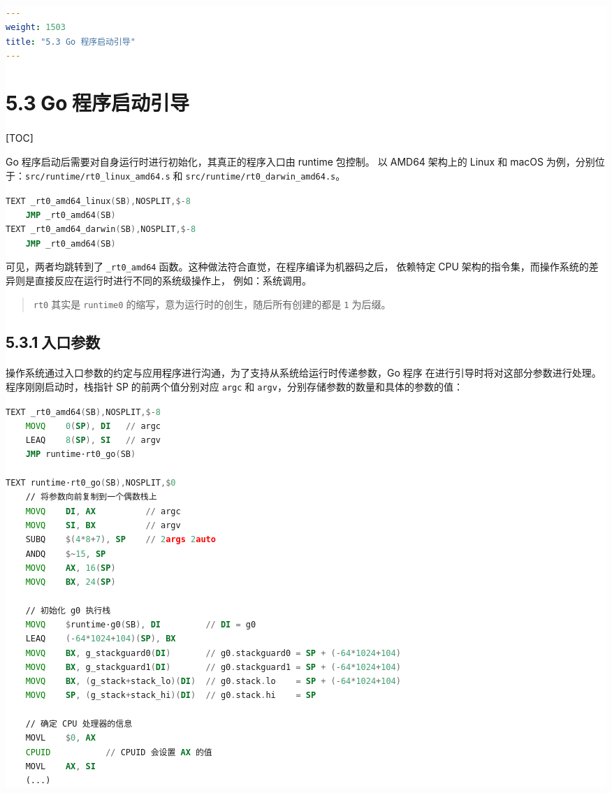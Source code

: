 ```yaml
---
weight: 1503
title: "5.3 Go 程序启动引导"
---
```


# 5.3 Go 程序启动引导

[TOC]

Go 程序启动后需要对自身运行时进行初始化，其真正的程序入口由 runtime 包控制。
以 AMD64 架构上的 Linux 和 macOS 为例，分别位于：`src/runtime/rt0_linux_amd64.s` 和 `src/runtime/rt0_darwin_amd64.s`。

```asm
TEXT _rt0_amd64_linux(SB),NOSPLIT,$-8
	JMP	_rt0_amd64(SB)
TEXT _rt0_amd64_darwin(SB),NOSPLIT,$-8
	JMP	_rt0_amd64(SB)
```

可见，两者均跳转到了 `_rt0_amd64` 函数。这种做法符合直觉，在程序编译为机器码之后，
依赖特定 CPU 架构的指令集，而操作系统的差异则是直接反应在运行时进行不同的系统级操作上，
例如：系统调用。

> `rt0` 其实是 `runtime0` 的缩写，意为运行时的创生，随后所有创建的都是 `1` 为后缀。

## 5.3.1 入口参数

操作系统通过入口参数的约定与应用程序进行沟通，为了支持从系统给运行时传递参数，Go 程序
在进行引导时将对这部分参数进行处理。程序刚刚启动时，栈指针 SP 的前两个值分别对应 `argc` 和 `argv`，分别存储参数的数量和具体的参数的值：

```asm
TEXT _rt0_amd64(SB),NOSPLIT,$-8
	MOVQ	0(SP), DI	// argc
	LEAQ	8(SP), SI	// argv
	JMP	runtime·rt0_go(SB)

TEXT runtime·rt0_go(SB),NOSPLIT,$0
	// 将参数向前复制到一个偶数栈上
	MOVQ	DI, AX			// argc
	MOVQ	SI, BX			// argv
	SUBQ	$(4*8+7), SP	// 2args 2auto
	ANDQ	$~15, SP
	MOVQ	AX, 16(SP)
	MOVQ	BX, 24(SP)

	// 初始化 g0 执行栈
	MOVQ	$runtime·g0(SB), DI			// DI = g0
	LEAQ	(-64*1024+104)(SP), BX
	MOVQ	BX, g_stackguard0(DI)		// g0.stackguard0 = SP + (-64*1024+104)
	MOVQ	BX, g_stackguard1(DI)		// g0.stackguard1 = SP + (-64*1024+104)
	MOVQ	BX, (g_stack+stack_lo)(DI)	// g0.stack.lo    = SP + (-64*1024+104)
	MOVQ	SP, (g_stack+stack_hi)(DI)	// g0.stack.hi    = SP

	// 确定 CPU 处理器的信息
	MOVL	$0, AX
	CPUID			// CPUID 会设置 AX 的值
	MOVL	AX, SI
	(...)
```
